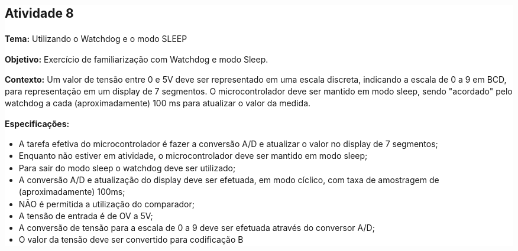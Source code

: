 
## Atividade 8
**Tema:** Utilizando o Watchdog e o modo SLEEP

**Objetivo:** Exercício de familiarização com Watchdog e modo Sleep.

**Contexto:** Um valor de tensão entre 0 e 5V deve ser representado em uma escala discreta, indicando a escala de 0 a 9 em BCD, para representação em um display de 7 segmentos. O microcontrolador deve ser mantido em modo sleep, sendo "acordado" pelo watchdog a cada (aproximadamente) 100 ms para atualizar o valor da medida.

**Especificações:**
* A tarefa efetiva do microcontrolador é fazer a conversão A/D e atualizar o valor no display de 7 segmentos;
* Enquanto não estiver em atividade, o microcontrolador deve ser mantido em modo sleep;
* Para sair do modo sleep o watchdog deve ser utilizado;
* A conversão A/D e atualização do display deve ser efetuada, em modo cíclico, com taxa de amostragem de (aproximadamente) 100ms;
* NÃO é permitida a utilização do comparador;
* A tensão de entrada é de OV a 5V;
* A conversão de tensão para a escala de 0 a 9 deve ser efetuada através do conversor A/D;
* O valor da tensão deve ser convertido para codificação B

